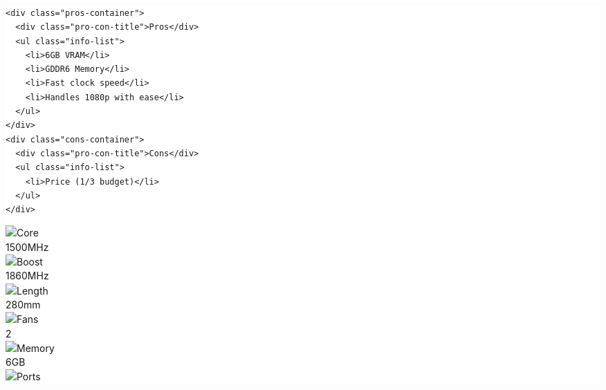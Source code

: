     <div class="pros-container"> 
      <div class="pro-con-title">Pros</div> 
      <ul class="info-list"> 
        <li>6GB VRAM</li> 
        <li>GDDR6 Memory</li> 
        <li>Fast clock speed</li>
        <li>Handles 1080p with ease</li> 
      </ul> 
    </div>
    <div class="cons-container"> 
      <div class="pro-con-title">Cons</div> 
      <ul class="info-list"> 
        <li>Price (1/3 budget)</li> 
      </ul> 
    </div>
  </div>
  <div class="tabs-container">
      <div class="tab-btn">
        <div class="tab-btn-title">
          <img class="tab-img" src="/img/icons/clock.png"/><span class="tab-btn-title-margin">Core</span>
        </div>
        <div class="tab-btn-data">
          1500MHz
        </div>
      </div>
      <div class="tab-btn">
        <div class="tab-btn-title">
          <img class="tab-img" src="/img/icons/flash.png"/><span class="tab-btn-title-margin">Boost</span>
        </div>
        <div class="tab-btn-data">
          1860MHz
        </div>
      </div>
      <div class="tab-btn">
        <div class="tab-btn-title">
          <img class="tab-img" src="/img/icons/ruler.png"/><span class="tab-btn-title-margin">Length</span>
        </div>
        <div class="tab-btn-data">
          280mm
        </div>
      </div>
    <div class="tab-btn">
        <div class="tab-btn-title">
          <img class="tab-img" src="/img/icons/fan.png"/><span class="tab-btn-title-margin">Fans</span>
        </div>
        <div class="tab-btn-data">
          2
        </div>
      </div>
    <div class="tab-btn">
        <div class="tab-btn-title">
          <img class="tab-img" src="/img/icons/ram-memory.png"/><span class="tab-btn-title-margin">Memory</span>
        </div>
        <div class="tab-btn-data">
          6GB
        </div>
      </div>
    <div class="tab-btn">
        <div class="tab-btn-title">
          <img class="tab-img" src="/img/icons/wire.png"/><span class="tab-btn-title-margin">Ports</span>
